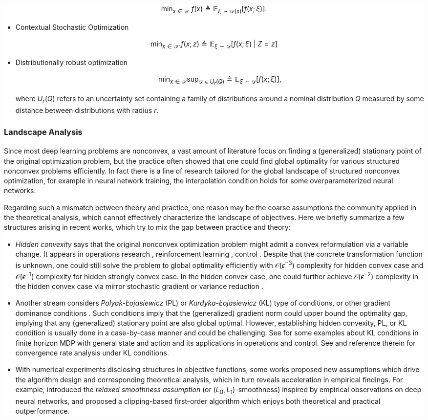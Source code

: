 $$
\min_{x\in\mathcal{X}}\ f(x)\triangleq\mathbb{E}_{\xi\sim\mathcal{D}(x)}[f(x;\xi)].
$$

* Contextual Stochastic Optimization<d-cite key="bertsimas2020predictive"></d-cite><d-cite key="sadana2024survey"></d-cite>

$$
\min_{x\in\mathcal{X}}\ f(x;z)\triangleq\mathbb{E}_{\xi\sim\mathcal{D}}[f(x;\xi)~|~Z=z]
$$

* Distributionally robust optimization<d-cite key="kuhn2024distributionally"></d-cite>

  $$ \min_{x\in\mathcal{X}}\sup_{\mathcal{D}\in U_r(Q)} \triangleq\mathbb{E}_{\xi\sim \mathcal{D}}[f(x;\xi)],$$

  where $U_r(Q)$ refers to an uncertainty set containing a family of distributions around a nominal distribution $Q$ measured by some distance between distributions with radius $r$.

### Landscape Analysis
  
  Since most deep learning problems are nonconvex, a vast amount of literature focus on finding a (generalized) stationary point of the original optimization problem, but the practice often showed that one could find global optimality for various structured nonconvex problems efficiently. In fact there is a line of research tailored for the global landscape of structured nonconvex optimization, for example in neural network training, the interpolation condition holds for some overparameterized neural networks<d-cite key="sun2020global"></d-cite>. 
  
  Regarding such a mismatch between theory and practice, one reason may be the coarse assumptions the community applied in the theoretical analysis, which cannot effectively characterize the landscape of objectives. Here we briefly summarize a few structures arising in recent works, which try to mix the gap between practice and theory:

  - *Hidden convexity* says that the original nonconvex optimization problem might admit a convex reformulation via a variable change. It appears in operations research <d-cite key="chen2024efficient"></d-cite><d-cite key="chen2023network"></d-cite>, reinforcement learning <d-cite key="zhang2020variational"></d-cite>, control <d-cite key="anderson2019system"></d-cite>. Despite that the concrete transformation function is unknown, one could still solve the problem to global optimality efficiently <d-cite key="fatkhullin2023stochastic"></d-cite> with $\mathcal{O}(\epsilon^{-3})$ complexity for hidden convex case and $\mathcal{O}(\epsilon^{-1})$ complexity for hidden strongly convex case. In the hidden convex case, one could further achieve $\mathcal{O}(\epsilon^{-2})$ complexity in the hidden convex case via mirror stochastic gradient <d-cite key="chen2024efficient"></d-cite> or variance reduction <d-cite key="zhang2021convergence"></d-cite>.
  
  - Another stream considers *Polyak-Łojasiewicz* (PL) or *Kurdyka-Łojasiewicz* (KL) type of conditions, or other gradient dominance conditions <d-cite key="karimi2016linear"></d-cite>. Such conditions imply that the (generalized) gradient norm could upper bound the optimality gap, implying that any (generalized) stationary point are also global optimal. However, establishing hidden convexity, PL, or KL condition is usually done in a case-by-case manner and could be challenging. See <d-cite key="chen2024landscape"></d-cite> for some examples about KL conditions in finite horizon MDP with general state and action and its applications in operations and control. See <d-cite key="fatkhullin2022sharp"></d-cite> and reference therein for convergence rate analysis under KL conditions.
  
  - With numerical experiments disclosing structures in objective functions, some works proposed new assumptions which drive the algorithm design and corresponding theoretical analysis, which in turn reveals acceleration in empirical findings. For example, <d-cite key="zhang2019gradient"></d-cite> introduced the *relaxed smoothness assumption* (or $(L_0, L_1)$-smoothness) inspired by empirical observations on deep neural networks, and proposed a clipping-based first-order algorithm which enjoys both theoretical and practical outperformance.
  